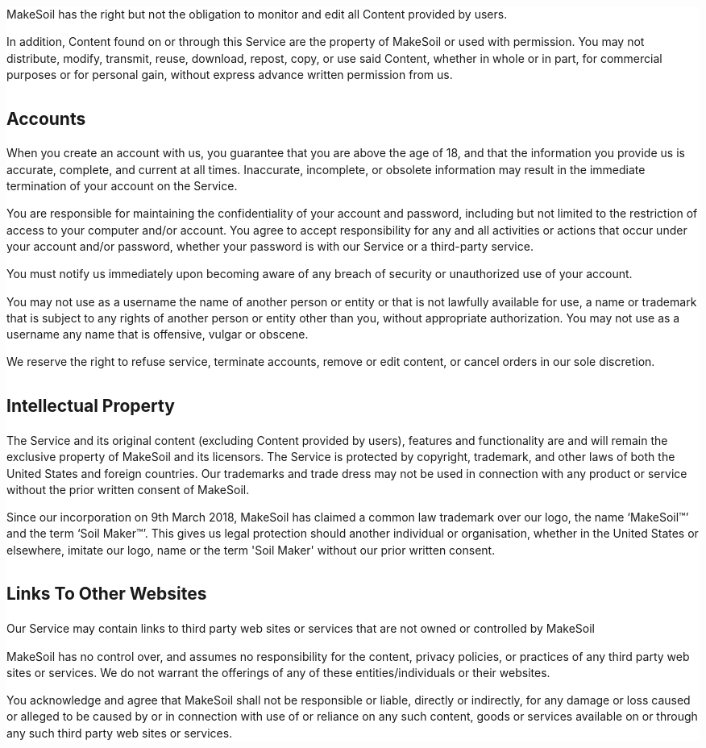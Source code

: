 MakeSoil has the right but not the obligation to monitor and edit all Content provided by users.

In addition, Content found on or through this Service are the property of MakeSoil or used with permission. You may not distribute, modify, transmit, reuse, download, repost, copy, or use said Content, whether in whole or in part, for commercial purposes or for personal gain, without express advance written permission from us.

## Accounts


When you create an account with us, you guarantee that you are above the age of 18, and that the information you provide us is accurate, complete, and current at all times. Inaccurate, incomplete, or obsolete information may result in the immediate termination of your account on the Service.

You are responsible for maintaining the confidentiality of your account and password, including but not limited to the restriction of access to your computer and/or account. You agree to accept responsibility for any and all activities or actions that occur under your account and/or password, whether your password is with our Service or a third-party service.

You must notify us immediately upon becoming aware of any breach of security or unauthorized use of your account.

You may not use as a username the name of another person or entity or that is not lawfully available for use, a name or trademark that is subject to any rights of another person or entity other than you, without appropriate authorization. You may not use as a username any name that is offensive, vulgar or obscene.

We reserve the right to refuse service, terminate accounts, remove or edit content, or cancel orders in our sole discretion.

## Intellectual Property


The Service and its original content (excluding Content provided by users), features and functionality are and will remain the exclusive property of MakeSoil and its licensors. The Service is protected by copyright, trademark, and other laws of both the United States and foreign countries. Our trademarks and trade dress may not be used in connection with any product or service without the prior written consent of MakeSoil.

Since our incorporation on 9th March 2018, MakeSoil has claimed a common law trademark over our logo, the name ‘MakeSoil™’ and the term ‘Soil Maker™’. This gives us legal protection should another individual or organisation, whether in the United States or elsewhere, imitate our logo, name or the term 'Soil Maker' without our prior written consent.

## Links To Other Websites


Our Service may contain links to third party web sites or services that are not owned or controlled by MakeSoil

MakeSoil has no control over, and assumes no responsibility for the content, privacy policies, or practices of any third party web sites or services. We do not warrant the offerings of any of these entities/individuals or their websites.

You acknowledge and agree that MakeSoil shall not be responsible or liable, directly or indirectly, for any damage or loss caused or alleged to be caused by or in connection with use of or reliance on any such content, goods or services available on or through any such third party web sites or services.
